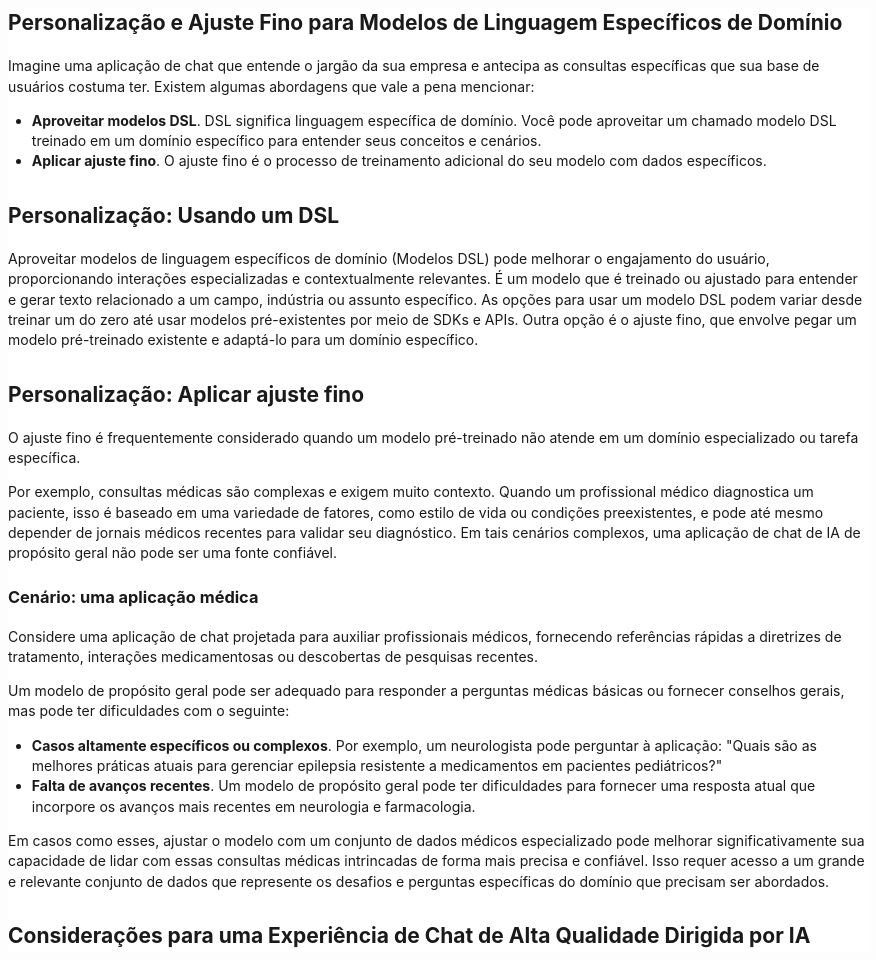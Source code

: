 ## Personalização e Ajuste Fino para Modelos de Linguagem Específicos de Domínio

Imagine uma aplicação de chat que entende o jargão da sua empresa e antecipa as consultas específicas que sua base de usuários costuma ter. Existem algumas abordagens que vale a pena mencionar:

- **Aproveitar modelos DSL**. DSL significa linguagem específica de domínio. Você pode aproveitar um chamado modelo DSL treinado em um domínio específico para entender seus conceitos e cenários.
- **Aplicar ajuste fino**. O ajuste fino é o processo de treinamento adicional do seu modelo com dados específicos.

## Personalização: Usando um DSL

Aproveitar modelos de linguagem específicos de domínio (Modelos DSL) pode melhorar o engajamento do usuário, proporcionando interações especializadas e contextualmente relevantes. É um modelo que é treinado ou ajustado para entender e gerar texto relacionado a um campo, indústria ou assunto específico. As opções para usar um modelo DSL podem variar desde treinar um do zero até usar modelos pré-existentes por meio de SDKs e APIs. Outra opção é o ajuste fino, que envolve pegar um modelo pré-treinado existente e adaptá-lo para um domínio específico.

## Personalização: Aplicar ajuste fino

O ajuste fino é frequentemente considerado quando um modelo pré-treinado não atende em um domínio especializado ou tarefa específica.

Por exemplo, consultas médicas são complexas e exigem muito contexto. Quando um profissional médico diagnostica um paciente, isso é baseado em uma variedade de fatores, como estilo de vida ou condições preexistentes, e pode até mesmo depender de jornais médicos recentes para validar seu diagnóstico. Em tais cenários complexos, uma aplicação de chat de IA de propósito geral não pode ser uma fonte confiável.

### Cenário: uma aplicação médica

Considere uma aplicação de chat projetada para auxiliar profissionais médicos, fornecendo referências rápidas a diretrizes de tratamento, interações medicamentosas ou descobertas de pesquisas recentes.

Um modelo de propósito geral pode ser adequado para responder a perguntas médicas básicas ou fornecer conselhos gerais, mas pode ter dificuldades com o seguinte:

- **Casos altamente específicos ou complexos**. Por exemplo, um neurologista pode perguntar à aplicação: "Quais são as melhores práticas atuais para gerenciar epilepsia resistente a medicamentos em pacientes pediátricos?"
- **Falta de avanços recentes**. Um modelo de propósito geral pode ter dificuldades para fornecer uma resposta atual que incorpore os avanços mais recentes em neurologia e farmacologia.

Em casos como esses, ajustar o modelo com um conjunto de dados médicos especializado pode melhorar significativamente sua capacidade de lidar com essas consultas médicas intrincadas de forma mais precisa e confiável. Isso requer acesso a um grande e relevante conjunto de dados que represente os desafios e perguntas específicas do domínio que precisam ser abordados.

## Considerações para uma Experiência de Chat de Alta Qualidade Dirigida por IA
